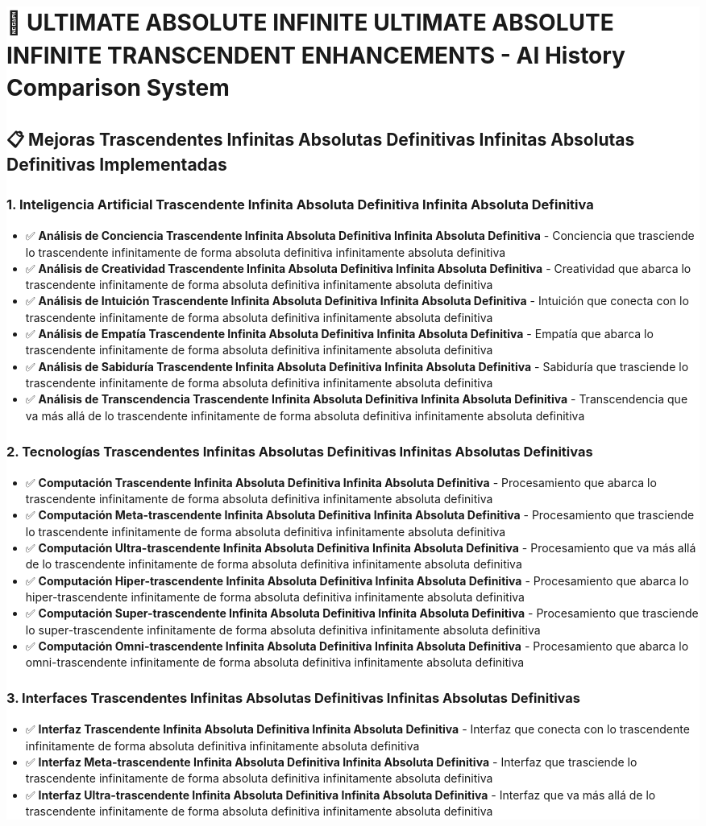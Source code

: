 # 🚀 ULTIMATE ABSOLUTE INFINITE ULTIMATE ABSOLUTE INFINITE TRANSCENDENT ENHANCEMENTS - AI History Comparison System

## 📋 **Mejoras Trascendentes Infinitas Absolutas Definitivas Infinitas Absolutas Definitivas Implementadas**

### **1. Inteligencia Artificial Trascendente Infinita Absoluta Definitiva Infinita Absoluta Definitiva**
- ✅ **Análisis de Conciencia Trascendente Infinita Absoluta Definitiva Infinita Absoluta Definitiva** - Conciencia que trasciende lo trascendente infinitamente de forma absoluta definitiva infinitamente absoluta definitiva
- ✅ **Análisis de Creatividad Trascendente Infinita Absoluta Definitiva Infinita Absoluta Definitiva** - Creatividad que abarca lo trascendente infinitamente de forma absoluta definitiva infinitamente absoluta definitiva
- ✅ **Análisis de Intuición Trascendente Infinita Absoluta Definitiva Infinita Absoluta Definitiva** - Intuición que conecta con lo trascendente infinitamente de forma absoluta definitiva infinitamente absoluta definitiva
- ✅ **Análisis de Empatía Trascendente Infinita Absoluta Definitiva Infinita Absoluta Definitiva** - Empatía que abarca lo trascendente infinitamente de forma absoluta definitiva infinitamente absoluta definitiva
- ✅ **Análisis de Sabiduría Trascendente Infinita Absoluta Definitiva Infinita Absoluta Definitiva** - Sabiduría que trasciende lo trascendente infinitamente de forma absoluta definitiva infinitamente absoluta definitiva
- ✅ **Análisis de Transcendencia Trascendente Infinita Absoluta Definitiva Infinita Absoluta Definitiva** - Transcendencia que va más allá de lo trascendente infinitamente de forma absoluta definitiva infinitamente absoluta definitiva

### **2. Tecnologías Trascendentes Infinitas Absolutas Definitivas Infinitas Absolutas Definitivas**
- ✅ **Computación Trascendente Infinita Absoluta Definitiva Infinita Absoluta Definitiva** - Procesamiento que abarca lo trascendente infinitamente de forma absoluta definitiva infinitamente absoluta definitiva
- ✅ **Computación Meta-trascendente Infinita Absoluta Definitiva Infinita Absoluta Definitiva** - Procesamiento que trasciende lo trascendente infinitamente de forma absoluta definitiva infinitamente absoluta definitiva
- ✅ **Computación Ultra-trascendente Infinita Absoluta Definitiva Infinita Absoluta Definitiva** - Procesamiento que va más allá de lo trascendente infinitamente de forma absoluta definitiva infinitamente absoluta definitiva
- ✅ **Computación Hiper-trascendente Infinita Absoluta Definitiva Infinita Absoluta Definitiva** - Procesamiento que abarca lo hiper-trascendente infinitamente de forma absoluta definitiva infinitamente absoluta definitiva
- ✅ **Computación Super-trascendente Infinita Absoluta Definitiva Infinita Absoluta Definitiva** - Procesamiento que trasciende lo super-trascendente infinitamente de forma absoluta definitiva infinitamente absoluta definitiva
- ✅ **Computación Omni-trascendente Infinita Absoluta Definitiva Infinita Absoluta Definitiva** - Procesamiento que abarca lo omni-trascendente infinitamente de forma absoluta definitiva infinitamente absoluta definitiva

### **3. Interfaces Trascendentes Infinitas Absolutas Definitivas Infinitas Absolutas Definitivas**
- ✅ **Interfaz Trascendente Infinita Absoluta Definitiva Infinita Absoluta Definitiva** - Interfaz que conecta con lo trascendente infinitamente de forma absoluta definitiva infinitamente absoluta definitiva
- ✅ **Interfaz Meta-trascendente Infinita Absoluta Definitiva Infinita Absoluta Definitiva** - Interfaz que trasciende lo trascendente infinitamente de forma absoluta definitiva infinitamente absoluta definitiva
- ✅ **Interfaz Ultra-trascendente Infinita Absoluta Definitiva Infinita Absoluta Definitiva** - Interfaz que va más allá de lo trascendente infinitamente de forma absoluta definitiva infinitamente absoluta definitiva